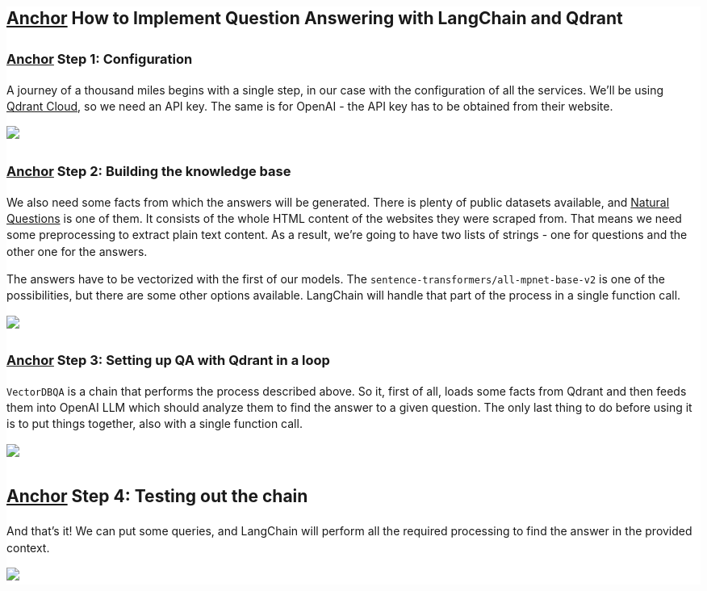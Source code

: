 ## [Anchor](https://qdrant.tech/articles/langchain-integration/\#how-to-implement-question-answering-with-langchain-and-qdrant) How to Implement Question Answering with LangChain and Qdrant

### [Anchor](https://qdrant.tech/articles/langchain-integration/\#step-1-configuration) Step 1: Configuration

A journey of a thousand miles begins with a single step, in our case with the configuration of all the services. We’ll be using [Qdrant Cloud](https://cloud.qdrant.io/),
so we need an API key. The same is for OpenAI - the API key has to be obtained from their website.

![](https://qdrant.tech/articles_data/langchain-integration/code-configuration.png)

### [Anchor](https://qdrant.tech/articles/langchain-integration/\#step-2-building-the-knowledge-base) Step 2: Building the knowledge base

We also need some facts from which the answers will be generated. There is plenty of public datasets available, and
[Natural Questions](https://ai.google.com/research/NaturalQuestions/visualization) is one of them. It consists of the whole HTML content of the websites they were
scraped from. That means we need some preprocessing to extract plain text content. As a result, we’re going to have two lists of strings - one for questions and
the other one for the answers.

The answers have to be vectorized with the first of our models. The `sentence-transformers/all-mpnet-base-v2` is one of the possibilities, but there are some
other options available. LangChain will handle that part of the process in a single function call.

![](https://qdrant.tech/articles_data/langchain-integration/code-qdrant.png)

### [Anchor](https://qdrant.tech/articles/langchain-integration/\#step-3-setting-up-qa-with-qdrant-in-a-loop) Step 3: Setting up QA with Qdrant in a loop

`VectorDBQA` is a chain that performs the process described above. So it, first of all, loads some facts from Qdrant and then feeds them into OpenAI LLM which
should analyze them to find the answer to a given question. The only last thing to do before using it is to put things together, also with a single function call.

![](https://qdrant.tech/articles_data/langchain-integration/code-vectordbqa.png)

## [Anchor](https://qdrant.tech/articles/langchain-integration/\#step-4-testing-out-the-chain) Step 4: Testing out the chain

And that’s it! We can put some queries, and LangChain will perform all the required processing to find the answer in the provided context.

![](https://qdrant.tech/articles_data/langchain-integration/code-answering.png)

